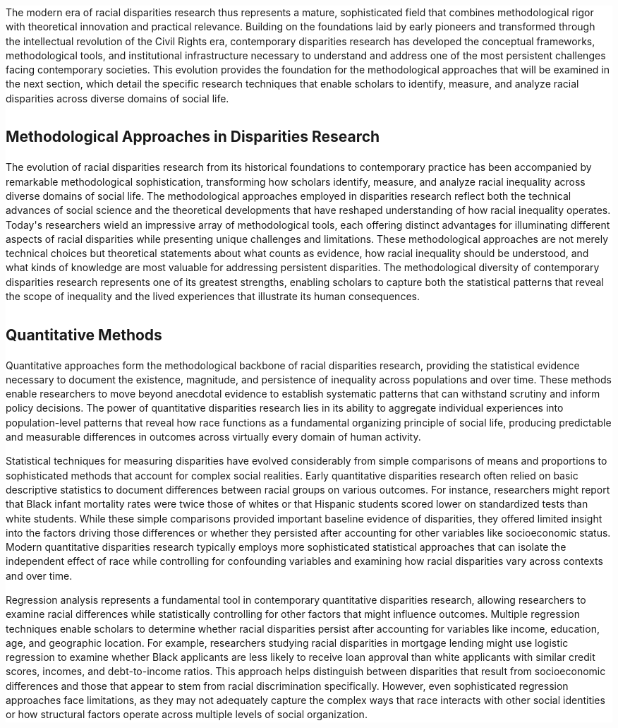 The modern era of racial disparities research thus represents a mature, sophisticated field that combines methodological rigor with theoretical innovation and practical relevance. Building on the foundations laid by early pioneers and transformed through the intellectual revolution of the Civil Rights era, contemporary disparities research has developed the conceptual frameworks, methodological tools, and institutional infrastructure necessary to understand and address one of the most persistent challenges facing contemporary societies. This evolution provides the foundation for the methodological approaches that will be examined in the next section, which detail the specific research techniques that enable scholars to identify, measure, and analyze racial disparities across diverse domains of social life.

## Methodological Approaches in Disparities Research

The evolution of racial disparities research from its historical foundations to contemporary practice has been accompanied by remarkable methodological sophistication, transforming how scholars identify, measure, and analyze racial inequality across diverse domains of social life. The methodological approaches employed in disparities research reflect both the technical advances of social science and the theoretical developments that have reshaped understanding of how racial inequality operates. Today's researchers wield an impressive array of methodological tools, each offering distinct advantages for illuminating different aspects of racial disparities while presenting unique challenges and limitations. These methodological approaches are not merely technical choices but theoretical statements about what counts as evidence, how racial inequality should be understood, and what kinds of knowledge are most valuable for addressing persistent disparities. The methodological diversity of contemporary disparities research represents one of its greatest strengths, enabling scholars to capture both the statistical patterns that reveal the scope of inequality and the lived experiences that illustrate its human consequences.

## Quantitative Methods

Quantitative approaches form the methodological backbone of racial disparities research, providing the statistical evidence necessary to document the existence, magnitude, and persistence of inequality across populations and over time. These methods enable researchers to move beyond anecdotal evidence to establish systematic patterns that can withstand scrutiny and inform policy decisions. The power of quantitative disparities research lies in its ability to aggregate individual experiences into population-level patterns that reveal how race functions as a fundamental organizing principle of social life, producing predictable and measurable differences in outcomes across virtually every domain of human activity.

Statistical techniques for measuring disparities have evolved considerably from simple comparisons of means and proportions to sophisticated methods that account for complex social realities. Early quantitative disparities research often relied on basic descriptive statistics to document differences between racial groups on various outcomes. For instance, researchers might report that Black infant mortality rates were twice those of whites or that Hispanic students scored lower on standardized tests than white students. While these simple comparisons provided important baseline evidence of disparities, they offered limited insight into the factors driving those differences or whether they persisted after accounting for other variables like socioeconomic status. Modern quantitative disparities research typically employs more sophisticated statistical approaches that can isolate the independent effect of race while controlling for confounding variables and examining how racial disparities vary across contexts and over time.

Regression analysis represents a fundamental tool in contemporary quantitative disparities research, allowing researchers to examine racial differences while statistically controlling for other factors that might influence outcomes. Multiple regression techniques enable scholars to determine whether racial disparities persist after accounting for variables like income, education, age, and geographic location. For example, researchers studying racial disparities in mortgage lending might use logistic regression to examine whether Black applicants are less likely to receive loan approval than white applicants with similar credit scores, incomes, and debt-to-income ratios. This approach helps distinguish between disparities that result from socioeconomic differences and those that appear to stem from racial discrimination specifically. However, even sophisticated regression approaches face limitations, as they may not adequately capture the complex ways that race interacts with other social identities or how structural factors operate across multiple levels of social organization.
